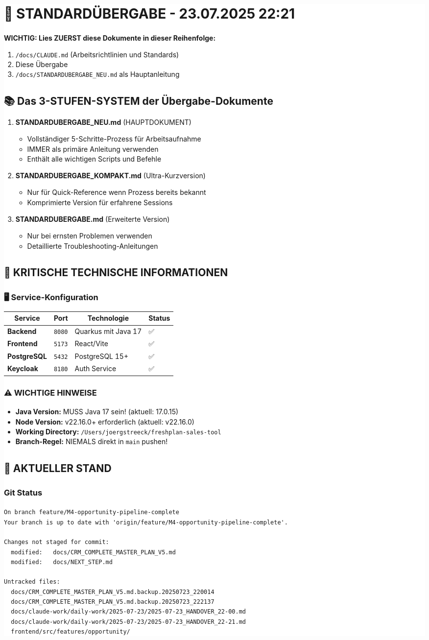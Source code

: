 # 🔄 STANDARDÜBERGABE - 23.07.2025 22:21

**WICHTIG: Lies ZUERST diese Dokumente in dieser Reihenfolge:**
1. `/docs/CLAUDE.md` (Arbeitsrichtlinien und Standards)
2. Diese Übergabe
3. `/docs/STANDARDUBERGABE_NEU.md` als Hauptanleitung

## 📚 Das 3-STUFEN-SYSTEM der Übergabe-Dokumente

1. **STANDARDUBERGABE_NEU.md** (HAUPTDOKUMENT)
   - Vollständiger 5-Schritte-Prozess für Arbeitsaufnahme
   - IMMER als primäre Anleitung verwenden
   - Enthält alle wichtigen Scripts und Befehle

2. **STANDARDUBERGABE_KOMPAKT.md** (Ultra-Kurzversion)
   - Nur für Quick-Reference wenn Prozess bereits bekannt
   - Komprimierte Version für erfahrene Sessions

3. **STANDARDUBERGABE.md** (Erweiterte Version)
   - Nur bei ernsten Problemen verwenden
   - Detaillierte Troubleshooting-Anleitungen

## 🚨 KRITISCHE TECHNISCHE INFORMATIONEN

### 🖥️ Service-Konfiguration
| Service | Port | Technologie | Status |
|---------|------|-------------|--------|
| **Backend** | `8080` | Quarkus mit Java 17 | ✅ |
| **Frontend** | `5173` | React/Vite | ✅ |
| **PostgreSQL** | `5432` | PostgreSQL 15+ | ✅ |
| **Keycloak** | `8180` | Auth Service | ✅ |

### ⚠️ WICHTIGE HINWEISE
- **Java Version:** MUSS Java 17 sein! (aktuell: 17.0.15)
- **Node Version:** v22.16.0+ erforderlich (aktuell: v22.16.0)
- **Working Directory:** `/Users/joergstreeck/freshplan-sales-tool`
- **Branch-Regel:** NIEMALS direkt in `main` pushen!

## 🎯 AKTUELLER STAND

### Git Status
```
On branch feature/M4-opportunity-pipeline-complete
Your branch is up to date with 'origin/feature/M4-opportunity-pipeline-complete'.

Changes not staged for commit:
  modified:   docs/CRM_COMPLETE_MASTER_PLAN_V5.md
  modified:   docs/NEXT_STEP.md

Untracked files:
  docs/CRM_COMPLETE_MASTER_PLAN_V5.md.backup.20250723_220014
  docs/CRM_COMPLETE_MASTER_PLAN_V5.md.backup.20250723_222137
  docs/claude-work/daily-work/2025-07-23/2025-07-23_HANDOVER_22-00.md
  docs/claude-work/daily-work/2025-07-23/2025-07-23_HANDOVER_22-21.md
  frontend/src/features/opportunity/
```
